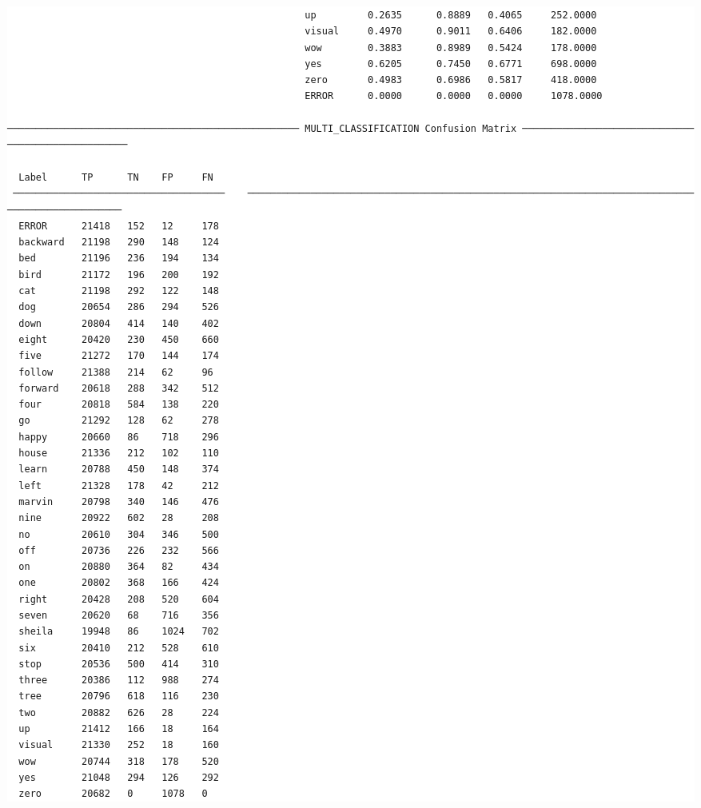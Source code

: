 ```shell
                                                    up         0.2635      0.8889   0.4065     252.0000
                                                    visual     0.4970      0.9011   0.6406     182.0000
                                                    wow        0.3883      0.8989   0.5424     178.0000
                                                    yes        0.6205      0.7450   0.6771     698.0000
                                                    zero       0.4983      0.6986   0.5817     418.0000
                                                    ERROR      0.0000      0.0000   0.0000     1078.0000

─────────────────────────────────────────────────── MULTI_CLASSIFICATION Confusion Matrix ───────────────────────────────────────────────────

  Label      TP      TN    FP     FN
 ─────────────────────────────────────    ──────────────────────────────────────────────────────────────────────────────────────────────────
  ERROR      21418   152   12     178
  backward   21198   290   148    124
  bed        21196   236   194    134
  bird       21172   196   200    192
  cat        21198   292   122    148
  dog        20654   286   294    526
  down       20804   414   140    402
  eight      20420   230   450    660
  five       21272   170   144    174
  follow     21388   214   62     96
  forward    20618   288   342    512
  four       20818   584   138    220
  go         21292   128   62     278
  happy      20660   86    718    296
  house      21336   212   102    110
  learn      20788   450   148    374
  left       21328   178   42     212
  marvin     20798   340   146    476
  nine       20922   602   28     208
  no         20610   304   346    500
  off        20736   226   232    566
  on         20880   364   82     434
  one        20802   368   166    424
  right      20428   208   520    604
  seven      20620   68    716    356
  sheila     19948   86    1024   702
  six        20410   212   528    610
  stop       20536   500   414    310
  three      20386   112   988    274
  tree       20796   618   116    230
  two        20882   626   28     224
  up         21412   166   18     164
  visual     21330   252   18     160
  wow        20744   318   178    520
  yes        21048   294   126    292
  zero       20682   0     1078   0
```
